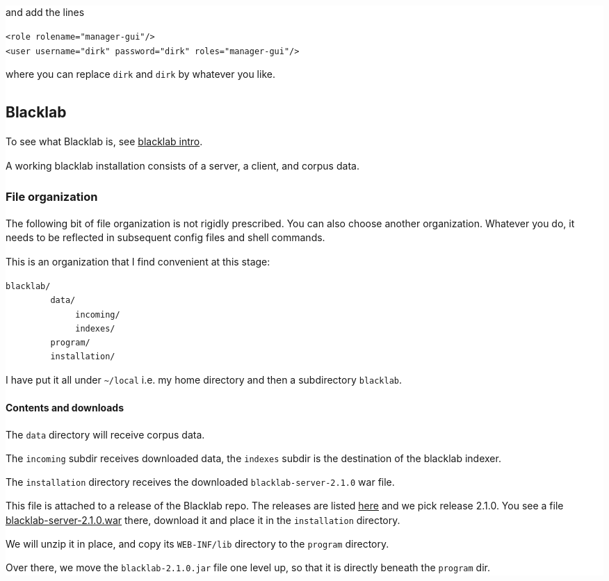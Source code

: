and add the lines

```
<role rolename="manager-gui"/>
<user username="dirk" password="dirk" roles="manager-gui"/> 
```

where you can replace `dirk` and `dirk` by whatever you like.

## Blacklab

To see what Blacklab is, see
[blacklab intro](http://inl.github.io/BlackLab/index.html).

A working blacklab installation consists of a server, a client, and corpus data.

### File organization

The following bit of file organization is not rigidly prescribed.
You can also choose another organization.
Whatever you do, it needs to be reflected in subsequent config files and shell commands.

This is an organization that I find convenient at this stage:

```
blacklab/
         data/
              incoming/
              indexes/
         program/
         installation/
```

I have put it all under `~/local` i.e. my home directory and then
a subdirectory `blacklab`.

#### Contents and downloads

The `data` directory will receive corpus data.

The `incoming` subdir receives downloaded data, the `indexes` subdir is the destination
of the blacklab indexer.

The `installation` directory receives the downloaded `blacklab-server-2.1.0` war file.

This file is attached to a release of the Blacklab repo.
The releases are listed
[here](https://github.com/INL/BlackLab/releases/)
and we pick release 2.1.0.
You see a file
[blacklab-server-2.1.0.war](https://github.com/INL/BlackLab/releases/download/v2.1.0/blacklab-server-2.1.0.war)
there, download it and place it in the `installation` directory.

We will unzip it in place, and copy its `WEB-INF/lib` directory to the `program` directory.

Over there, we move the `blacklab-2.1.0.jar` file one level up, so that it is directly beneath
the `program` dir.
